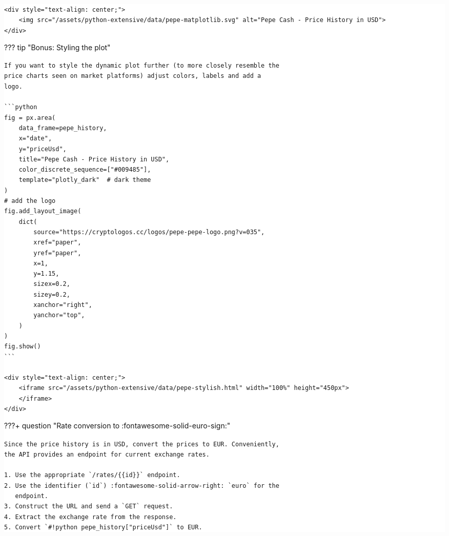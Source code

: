     <div style="text-align: center;">
        <img src="/assets/python-extensive/data/pepe-matplotlib.svg" alt="Pepe Cash - Price History in USD">
    </div>

??? tip "Bonus: Styling the plot"

    If you want to style the dynamic plot further (to more closely resemble the
    price charts seen on market platforms) adjust colors, labels and add a 
    logo.

    ```python
    fig = px.area(
        data_frame=pepe_history,
        x="date",
        y="priceUsd",
        title="Pepe Cash - Price History in USD",
        color_discrete_sequence=["#009485"],
        template="plotly_dark"  # dark theme
    )
    # add the logo
    fig.add_layout_image(
        dict(
            source="https://cryptologos.cc/logos/pepe-pepe-logo.png?v=035",
            xref="paper",
            yref="paper",
            x=1,
            y=1.15,
            sizex=0.2,
            sizey=0.2,
            xanchor="right",
            yanchor="top",
        )
    )
    fig.show()
    ```

    <div style="text-align: center;">
        <iframe src="/assets/python-extensive/data/pepe-stylish.html" width="100%" height="450px">
        </iframe>
    </div>

???+ question "Rate conversion to :fontawesome-solid-euro-sign:"

    Since the price history is in USD, convert the prices to EUR. Conveniently,
    the API provides an endpoint for current exchange rates. 

    1. Use the appropriate `/rates/{{id}}` endpoint.
    2. Use the identifier (`id`) :fontawesome-solid-arrow-right: `euro` for the 
       endpoint.
    3. Construct the URL and send a `GET` request.
    4. Extract the exchange rate from the response.
    5. Convert `#!python pepe_history["priceUsd"]` to EUR.
    